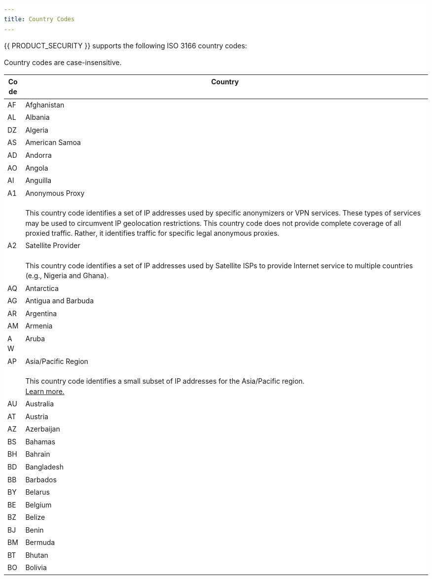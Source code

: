 ```yaml
---
title: Country Codes
---
```


{{ PRODUCT_SECURITY }} supports the following ISO 3166 country codes:

<Callout type="info">

  Country codes are case-insensitive.

</Callout>

| Code | Country                      |
| ---- | ---------------------------- |
| AF   | Afghanistan                  |
| AL   | Albania                      |
| DZ   | Algeria                      |
| AS   | American Samoa               |
| AD   | Andorra                      |
| AO   | Angola                       |
| AI   | Anguilla                     |
| A1   | Anonymous Proxy <br /><br /><Callout type="info">This country code identifies a set of IP addresses used by specific anonymizers or VPN services. These types of services may be used to circumvent IP geolocation restrictions. This country code does not provide complete coverage of all proxied traffic. Rather, it identifies traffic for specific legal anonymous proxies.</Callout> |
| A2   | Satellite Provider <br /><br /><Callout type="info">This country code identifies a set of IP addresses used by Satellite ISPs to provide Internet service to multiple countries (e.g., Nigeria and Ghana).</Callout> |
| AQ   | Antarctica                   |
| AG   | Antigua and Barbuda          |
| AR   | Argentina                    |
| AM   | Armenia                      |
| AW   | Aruba                        |
| AP   | Asia/Pacific Region <br /><br /><Callout type="info">This country code identifies a small subset of IP addresses for the Asia/Pacific region. <br />[Learn more.](#regions) </Callout>  | 
| AU   | Australia                    |
| AT   | Austria                      |
| AZ   | Azerbaijan                   |
| BS   | Bahamas                      |
| BH   | Bahrain                      |
| BD   | Bangladesh                   |
| BB   | Barbados                     |
| BY   | Belarus                      |
| BE   | Belgium                      |
| BZ   | Belize                       |
| BJ   | Benin                        |
| BM   | Bermuda                      |
| BT   | Bhutan                       |
| BO   | Bolivia                      |